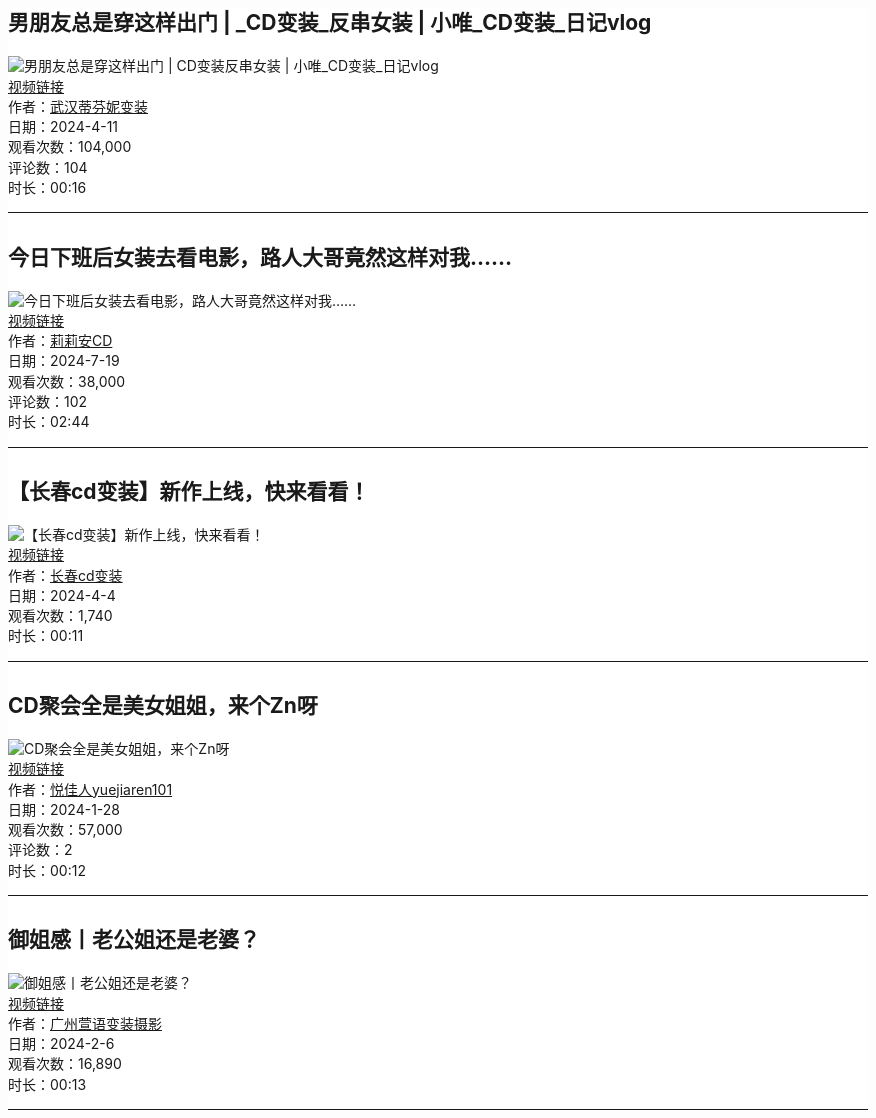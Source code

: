 
## 男朋友总是穿这样出门 | _CD变装_反串女装 | 小唯_CD变装_日记vlog
![男朋友总是穿这样出门 | CD变装反串女装 | 小唯_CD变装_日记vlog](//i1.hdslb.com/bfs/archive/bfe7b4532118fef7275c96fb7a273eec651578c9.jpg@672w_378h_1c_!web-search-common-cover)  
[视频链接](//www.bilibili.com/video/BV1iA4m1w7PY/)  
作者：[武汉蒂芬妮变装](//space.bilibili.com/503128464)  
日期：2024-4-11  
观看次数：104,000  
评论数：104  
时长：00:16  

---

## 今日下班后女装去看电影，路人大哥竟然这样对我……
![今日下班后女装去看电影，路人大哥竟然这样对我……](//i0.hdslb.com/bfs/archive/457438c2044bbc3c5c768ed617d0556d2651ba64.jpg@672w_378h_1c_!web-search-common-cover)  
[视频链接](//www.bilibili.com/video/BV1N4421f7E8/)  
作者：[莉莉安CD](//space.bilibili.com/3546588471363732)  
日期：2024-7-19  
观看次数：38,000  
评论数：102  
时长：02:44  

---

## 【长春cd变装】新作上线，快来看看！
![【长春cd变装】新作上线，快来看看！](//i2.hdslb.com/bfs/archive/7171bc162d58b99eaf57c38f5fe5d5154ec007a3.jpg@672w_378h_1c_!web-search-common-cover)  
[视频链接](//www.bilibili.com/video/BV1p1421U7rS/)  
作者：[长春cd变装](//space.bilibili.com/1082042503)  
日期：2024-4-4  
观看次数：1,740  
时长：00:11  

---

## CD聚会全是美女姐姐，来个Zn呀
![CD聚会全是美女姐姐，来个Zn呀](//i0.hdslb.com/bfs/archive/b1ce32e6a18c15cebf8dc87dd569721e911c98a1.jpg@672w_378h_1c_!web-search-common-cover)  
[视频链接](//www.bilibili.com/video/BV1Rc411v7ag/)  
作者：[悦佳人yuejiaren101](//space.bilibili.com/3546570119187188)  
日期：2024-1-28  
观看次数：57,000  
评论数：2  
时长：00:12  

---

## 御姐感丨老公姐还是老婆？
![御姐感丨老公姐还是老婆？](//i0.hdslb.com/bfs/archive/250ecd1637f891ade555ba9a307f7f66b9edcf87.jpg@672w_378h_1c_!web-search-common-cover)  
[视频链接](//www.bilibili.com/video/BV16cNEeXEUf/)  
作者：[广州萱语变装摄影](//space.bilibili.com/3493291005839360)  
日期：2024-2-6  
观看次数：16,890  
时长：00:13  

---